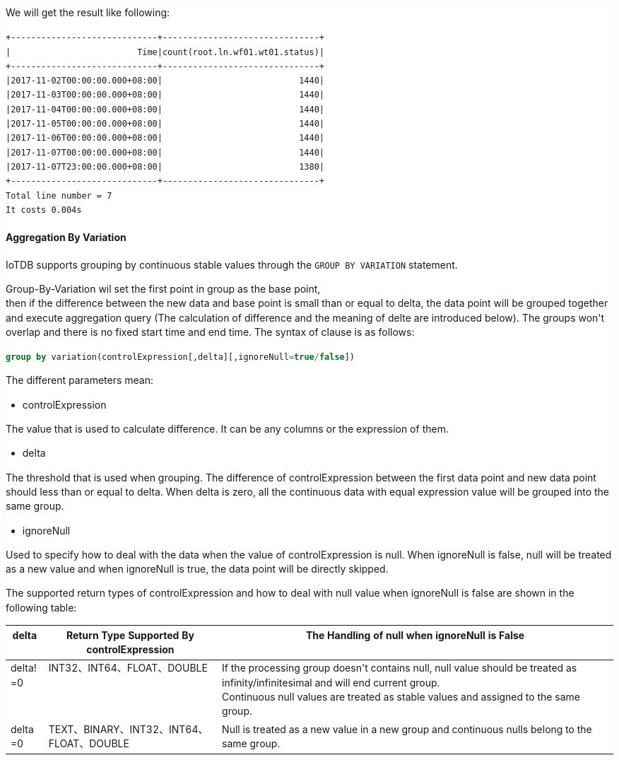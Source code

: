 We will get the result like following:

```
+-----------------------------+-------------------------------+
|                         Time|count(root.ln.wf01.wt01.status)|
+-----------------------------+-------------------------------+
|2017-11-02T00:00:00.000+08:00|                           1440|
|2017-11-03T00:00:00.000+08:00|                           1440|
|2017-11-04T00:00:00.000+08:00|                           1440|
|2017-11-05T00:00:00.000+08:00|                           1440|
|2017-11-06T00:00:00.000+08:00|                           1440|
|2017-11-07T00:00:00.000+08:00|                           1440|
|2017-11-07T23:00:00.000+08:00|                           1380|
+-----------------------------+-------------------------------+
Total line number = 7
It costs 0.004s
```

#### Aggregation By Variation

IoTDB supports grouping by continuous stable values through the `GROUP BY VARIATION` statement.

Group-By-Variation wil set the first point in group as the base point,  
then if the difference between the new data and base point is small than or equal to delta, 
the data point will be grouped together and execute aggregation query (The calculation of difference and the meaning of delte are introduced below). The groups won't overlap and there is no fixed start time and end time.
The syntax of clause is as follows:

```sql
group by variation(controlExpression[,delta][,ignoreNull=true/false])
```

The different parameters mean:

* controlExpression

The value that is used to calculate difference. It can be any columns or the expression of them.

* delta

The threshold that is used when grouping. The difference of controlExpression between the first data point and new data point should less than or equal to delta. 
When delta is zero, all the continuous data with equal expression value will be grouped into the same group.

* ignoreNull

Used to specify how to deal with the data when the value of controlExpression is null. When ignoreNull is false, null will be treated as a new value and when ignoreNull is true, the data point will be directly skipped.

The supported return types of controlExpression and how to deal with null value when ignoreNull is false are shown in the following table:

| delta    | Return Type Supported By controlExpression | The Handling of null when ignoreNull is False                |
| -------- | ------------------------------------------ | ------------------------------------------------------------ |
| delta!=0 | INT32、INT64、FLOAT、DOUBLE                | If the processing group doesn't contains null, null value should be treated as infinity/infinitesimal and will end current group.<br/>Continuous null values are treated as stable values and assigned to the same group. |
| delta=0  | TEXT、BINARY、INT32、INT64、FLOAT、DOUBLE  | Null is treated as a new value in a new group and continuous nulls belong to the same group. |
